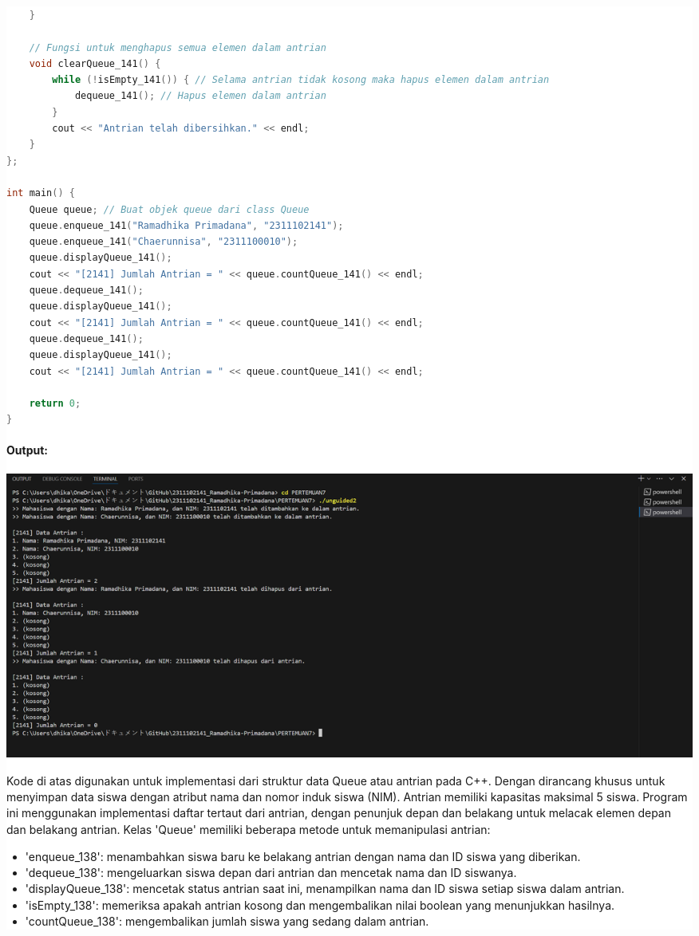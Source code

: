 ```C++
    }

    // Fungsi untuk menghapus semua elemen dalam antrian
    void clearQueue_141() {
        while (!isEmpty_141()) { // Selama antrian tidak kosong maka hapus elemen dalam antrian
            dequeue_141(); // Hapus elemen dalam antrian 
        } 
        cout << "Antrian telah dibersihkan." << endl;
    }
};

int main() {
    Queue queue; // Buat objek queue dari class Queue
    queue.enqueue_141("Ramadhika Primadana", "2311102141");
    queue.enqueue_141("Chaerunnisa", "2311100010");
    queue.displayQueue_141();
    cout << "[2141] Jumlah Antrian = " << queue.countQueue_141() << endl;
    queue.dequeue_141();
    queue.displayQueue_141();
    cout << "[2141] Jumlah Antrian = " << queue.countQueue_141() << endl;
    queue.dequeue_141();
    queue.displayQueue_141();
    cout << "[2141] Jumlah Antrian = " << queue.countQueue_141() << endl;

    return 0;
}

```
#### Output:
![ss_Unguided2_Laprak7_2311102141_Ramadhika Primadana](/PERTEMUAN7/output/modul7.unguided2.1_141.png)

Kode di atas digunakan untuk implementasi dari struktur data Queue atau antrian pada C++. Dengan dirancang khusus untuk menyimpan data siswa dengan atribut nama dan nomor induk siswa (NIM). Antrian memiliki kapasitas maksimal 5 siswa. Program ini menggunakan implementasi daftar tertaut dari antrian, dengan penunjuk depan dan belakang untuk melacak elemen depan dan belakang antrian.
Kelas 'Queue' memiliki beberapa metode untuk memanipulasi antrian:
- 'enqueue_138': menambahkan siswa baru ke belakang antrian dengan nama dan ID siswa yang diberikan.
- 'dequeue_138': mengeluarkan siswa depan dari antrian dan mencetak nama dan ID siswanya.
- 'displayQueue_138': mencetak status antrian saat ini, menampilkan nama dan ID siswa setiap siswa dalam antrian.
- 'isEmpty_138': memeriksa apakah antrian kosong dan mengembalikan nilai boolean yang menunjukkan hasilnya.
- 'countQueue_138': mengembalikan jumlah siswa yang sedang dalam antrian.